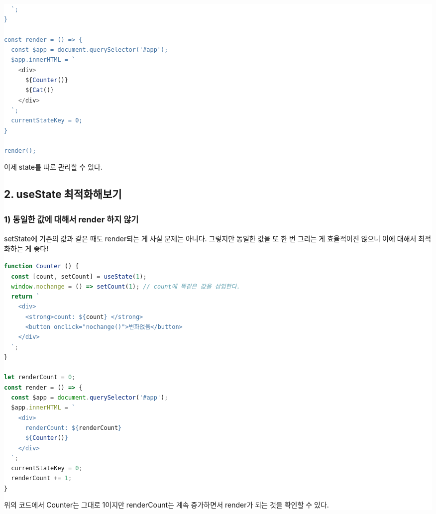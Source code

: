 ```js
  `;
}

const render = () => {
  const $app = document.querySelector('#app');
  $app.innerHTML = `
    <div>
      ${Counter()}
      ${Cat()}
    </div>
  `;
  currentStateKey = 0;
}

render();
```

이제 state를 따로 관리할 수 있다.

## 2. useState 최적화해보기

### 1) 동일한 값에 대해서 render 하지 않기

setState에 기존의 값과 같은 때도 render되는 게 사실 문제는 아니다. 그렇지만 동일한 값을 또 한 번 그리는 게 효율적이진 않으니 이에 대해서 최적화하는 게 좋다!

```js
function Counter () {
  const [count, setCount] = useState(1);
  window.nochange = () => setCount(1); // count에 똑같은 값을 삽입한다.
  return `
    <div>
      <strong>count: ${count} </strong>
      <button onclick="nochange()">변화없음</button>
    </div>
  `;
}

let renderCount = 0;
const render = () => {
  const $app = document.querySelector('#app');
  $app.innerHTML = `
    <div>
      renderCount: ${renderCount}
      ${Counter()}
    </div>
  `;
  currentStateKey = 0;
  renderCount += 1;
}
```

위의 코드에서 Counter는 그대로 1이지만 renderCount는 계속 증가하면서 render가 되는 것을 확인할 수 있다.
